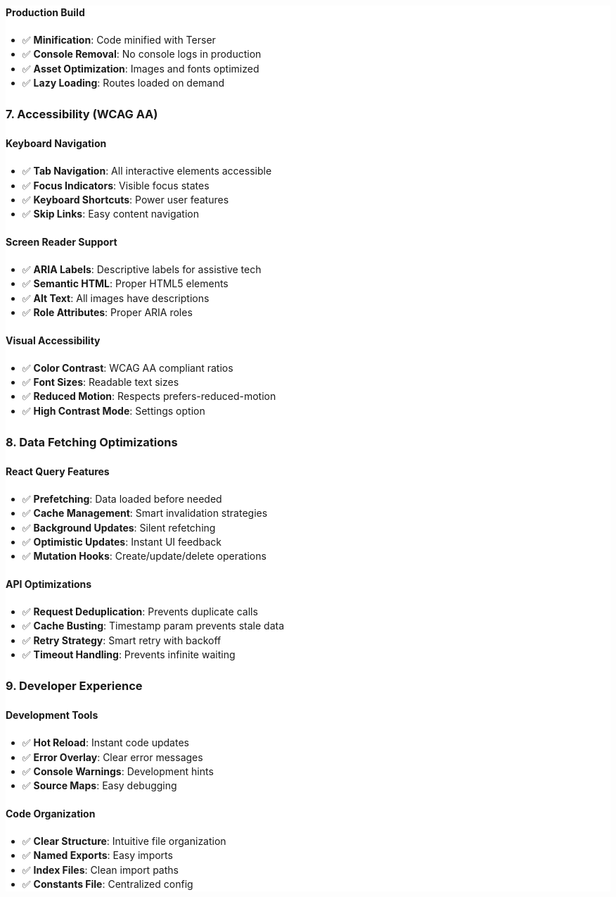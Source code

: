 #### Production Build
- ✅ **Minification**: Code minified with Terser
- ✅ **Console Removal**: No console logs in production
- ✅ **Asset Optimization**: Images and fonts optimized
- ✅ **Lazy Loading**: Routes loaded on demand

### 7. **Accessibility (WCAG AA)**

#### Keyboard Navigation
- ✅ **Tab Navigation**: All interactive elements accessible
- ✅ **Focus Indicators**: Visible focus states
- ✅ **Keyboard Shortcuts**: Power user features
- ✅ **Skip Links**: Easy content navigation

#### Screen Reader Support
- ✅ **ARIA Labels**: Descriptive labels for assistive tech
- ✅ **Semantic HTML**: Proper HTML5 elements
- ✅ **Alt Text**: All images have descriptions
- ✅ **Role Attributes**: Proper ARIA roles

#### Visual Accessibility
- ✅ **Color Contrast**: WCAG AA compliant ratios
- ✅ **Font Sizes**: Readable text sizes
- ✅ **Reduced Motion**: Respects prefers-reduced-motion
- ✅ **High Contrast Mode**: Settings option

### 8. **Data Fetching Optimizations**

#### React Query Features
- ✅ **Prefetching**: Data loaded before needed
- ✅ **Cache Management**: Smart invalidation strategies
- ✅ **Background Updates**: Silent refetching
- ✅ **Optimistic Updates**: Instant UI feedback
- ✅ **Mutation Hooks**: Create/update/delete operations

#### API Optimizations
- ✅ **Request Deduplication**: Prevents duplicate calls
- ✅ **Cache Busting**: Timestamp param prevents stale data
- ✅ **Retry Strategy**: Smart retry with backoff
- ✅ **Timeout Handling**: Prevents infinite waiting

### 9. **Developer Experience**

#### Development Tools
- ✅ **Hot Reload**: Instant code updates
- ✅ **Error Overlay**: Clear error messages
- ✅ **Console Warnings**: Development hints
- ✅ **Source Maps**: Easy debugging

#### Code Organization
- ✅ **Clear Structure**: Intuitive file organization
- ✅ **Named Exports**: Easy imports
- ✅ **Index Files**: Clean import paths
- ✅ **Constants File**: Centralized config
